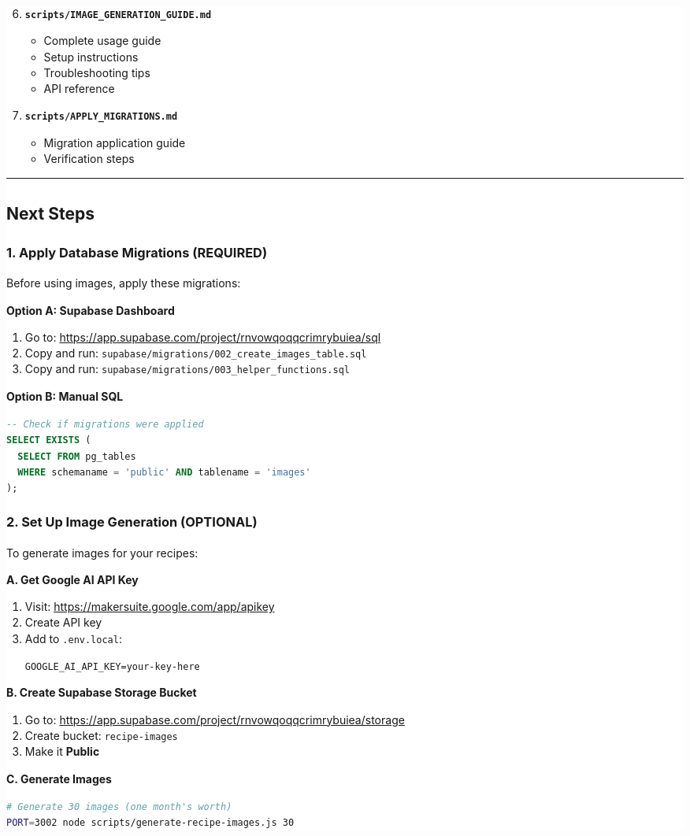 6. **`scripts/IMAGE_GENERATION_GUIDE.md`**
   - Complete usage guide
   - Setup instructions
   - Troubleshooting tips
   - API reference

7. **`scripts/APPLY_MIGRATIONS.md`**
   - Migration application guide
   - Verification steps

---

## Next Steps

### 1. Apply Database Migrations (REQUIRED)

Before using images, apply these migrations:

**Option A: Supabase Dashboard**
1. Go to: https://app.supabase.com/project/rnvowqoqqcrimrybuiea/sql
2. Copy and run: `supabase/migrations/002_create_images_table.sql`
3. Copy and run: `supabase/migrations/003_helper_functions.sql`

**Option B: Manual SQL**
```sql
-- Check if migrations were applied
SELECT EXISTS (
  SELECT FROM pg_tables
  WHERE schemaname = 'public' AND tablename = 'images'
);
```

### 2. Set Up Image Generation (OPTIONAL)

To generate images for your recipes:

**A. Get Google AI API Key**
1. Visit: https://makersuite.google.com/app/apikey
2. Create API key
3. Add to `.env.local`:
   ```
   GOOGLE_AI_API_KEY=your-key-here
   ```

**B. Create Supabase Storage Bucket**
1. Go to: https://app.supabase.com/project/rnvowqoqqcrimrybuiea/storage
2. Create bucket: `recipe-images`
3. Make it **Public**

**C. Generate Images**
```bash
# Generate 30 images (one month's worth)
PORT=3002 node scripts/generate-recipe-images.js 30
```
